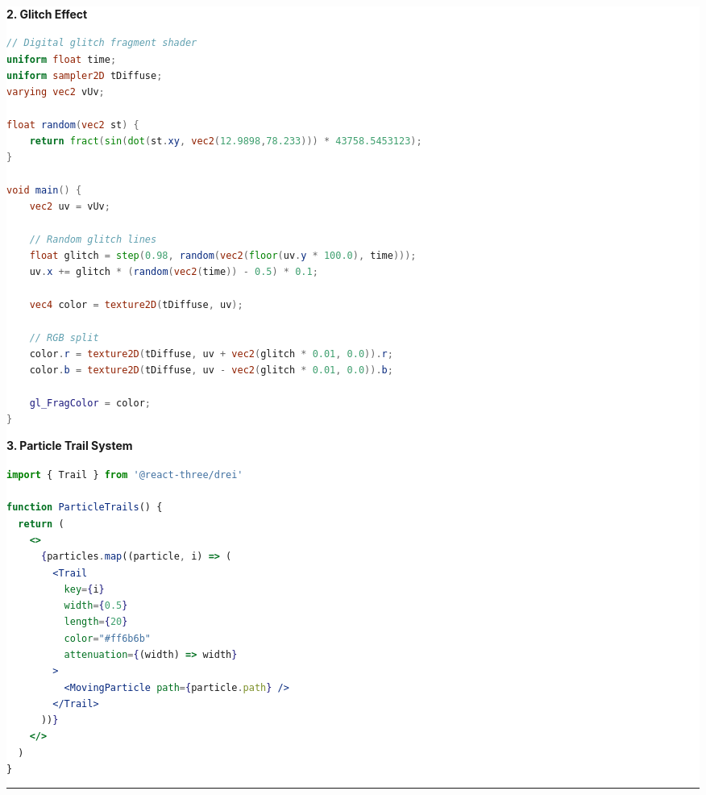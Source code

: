 **2. Glitch Effect**
```glsl
// Digital glitch fragment shader
uniform float time;
uniform sampler2D tDiffuse;
varying vec2 vUv;

float random(vec2 st) {
    return fract(sin(dot(st.xy, vec2(12.9898,78.233))) * 43758.5453123);
}

void main() {
    vec2 uv = vUv;
    
    // Random glitch lines
    float glitch = step(0.98, random(vec2(floor(uv.y * 100.0), time)));
    uv.x += glitch * (random(vec2(time)) - 0.5) * 0.1;
    
    vec4 color = texture2D(tDiffuse, uv);
    
    // RGB split
    color.r = texture2D(tDiffuse, uv + vec2(glitch * 0.01, 0.0)).r;
    color.b = texture2D(tDiffuse, uv - vec2(glitch * 0.01, 0.0)).b;
    
    gl_FragColor = color;
}
```

**3. Particle Trail System**
```jsx
import { Trail } from '@react-three/drei'

function ParticleTrails() {
  return (
    <>
      {particles.map((particle, i) => (
        <Trail
          key={i}
          width={0.5}
          length={20}
          color="#ff6b6b"
          attenuation={(width) => width}
        >
          <MovingParticle path={particle.path} />
        </Trail>
      ))}
    </>
  )
}
```

---
